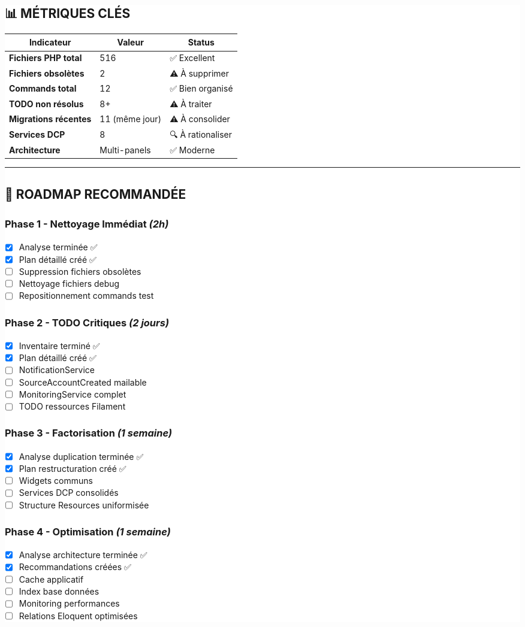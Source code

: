 
## 📊 **MÉTRIQUES CLÉS**

| Indicateur | Valeur | Status |
|------------|---------|---------|
| **Fichiers PHP total** | 516 | ✅ Excellent |
| **Fichiers obsolètes** | 2 | ⚠️ À supprimer |
| **Commands total** | 12 | ✅ Bien organisé |
| **TODO non résolus** | 8+ | ⚠️ À traiter |
| **Migrations récentes** | 11 (même jour) | ⚠️ À consolider |
| **Services DCP** | 8 | 🔍 À rationaliser |
| **Architecture** | Multi-panels | ✅ Moderne |

---

## 🎯 **ROADMAP RECOMMANDÉE**

### **Phase 1 - Nettoyage Immédiat** *(2h)*
- [x] Analyse terminée ✅
- [x] Plan détaillé créé ✅
- [ ] Suppression fichiers obsolètes
- [ ] Nettoyage fichiers debug
- [ ] Repositionnement commands test

### **Phase 2 - TODO Critiques** *(2 jours)*  
- [x] Inventaire terminé ✅
- [x] Plan détaillé créé ✅
- [ ] NotificationService
- [ ] SourceAccountCreated mailable
- [ ] MonitoringService complet
- [ ] TODO ressources Filament

### **Phase 3 - Factorisation** *(1 semaine)*
- [x] Analyse duplication terminée ✅
- [x] Plan restructuration créé ✅
- [ ] Widgets communs
- [ ] Services DCP consolidés
- [ ] Structure Resources uniformisée

### **Phase 4 - Optimisation** *(1 semaine)*
- [x] Analyse architecture terminée ✅
- [x] Recommandations créées ✅
- [ ] Cache applicatif
- [ ] Index base données  
- [ ] Monitoring performances
- [ ] Relations Eloquent optimisées
